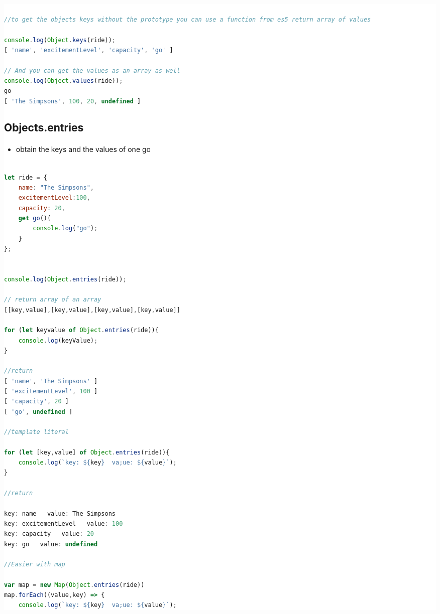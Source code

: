 ```javascript

//to get the objects keys without the prototype you can use a function from es5 return array of values 

console.log(Object.keys(ride));
[ 'name', 'excitementLevel', 'capacity', 'go' ]

// And you can get the values as an array as well
console.log(Object.values(ride));
go
[ 'The Simpsons', 100, 20, undefined ]

```

## Objects.entries

- obtain the keys and the values of one go

```javascript

let ride = {
    name: "The Simpsons",
    excitementLevel:100,
    capacity: 20,
    get go(){
        console.log("go");
    }
};


console.log(Object.entries(ride));

// return array of an array 
[[key,value],[key,value],[key,value],[key,value]]

for (let keyvalue of Object.entries(ride)){
    console.log(keyValue);
}

//return
[ 'name', 'The Simpsons' ]
[ 'excitementLevel', 100 ]
[ 'capacity', 20 ]
[ 'go', undefined ]

//template literal

for (let [key,value] of Object.entries(ride)){
    console.log(`key: ${key}  va;ue: ${value}`);
}

//return

key: name   value: The Simpsons
key: excitementLevel   value: 100
key: capacity   value: 20
key: go   value: undefined

//Easier with map

var map = new Map(Object.entries(ride))
map.forEach((value,key) => {
    console.log(`key: ${key}  va;ue: ${value}`);
```